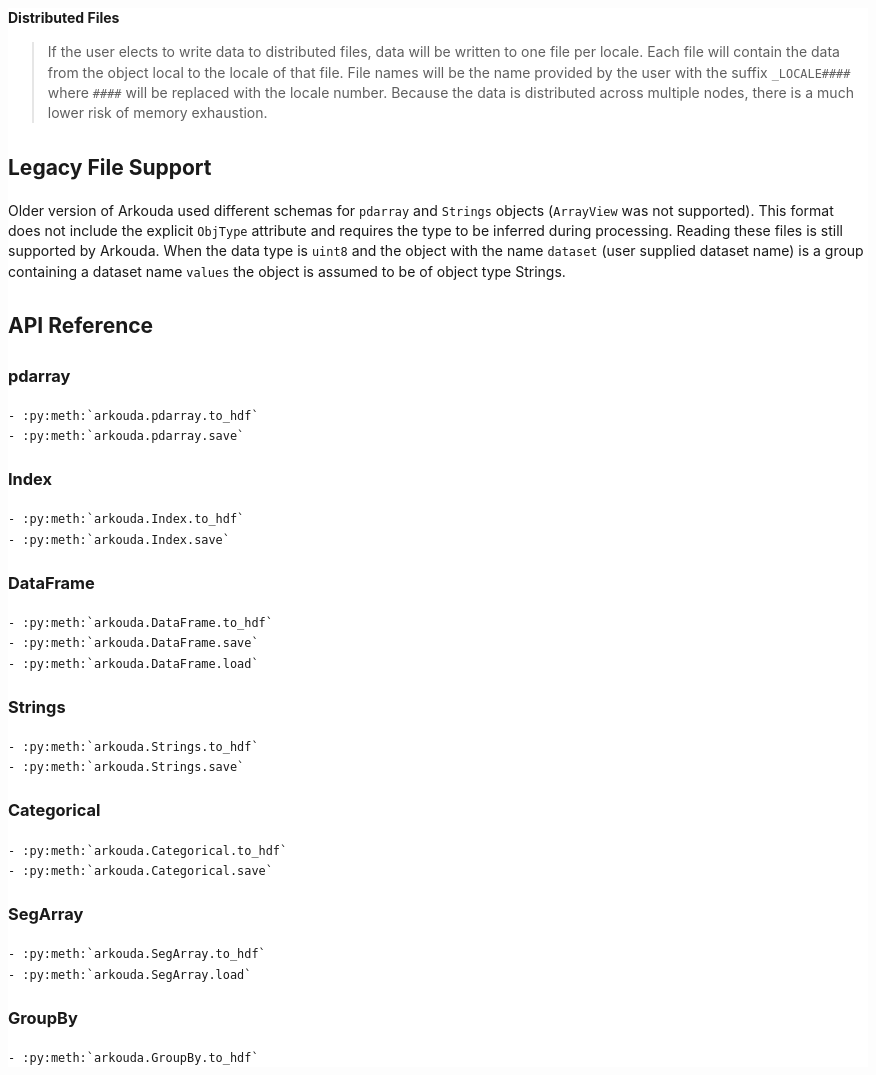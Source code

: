 **Distributed Files**
> If the user elects to write data to distributed files, data will be written to one file per locale. Each file will contain the data from the object local to the locale of that file. File names will be the name provided by the user with the suffix `_LOCALE####` where `####` will be replaced with the locale number. Because the data is distributed across multiple nodes, there is a much lower risk of memory exhaustion.

## Legacy File Support

Older version of Arkouda used different schemas for `pdarray` and `Strings` objects (`ArrayView` was not supported). This format does not include the explicit `ObjType` attribute and requires the type to be inferred during processing. Reading these files is still supported by Arkouda. When the data type is `uint8` and the object with the name `dataset` (user supplied dataset name) is a group containing a dataset name `values` the object is assumed to be of object type Strings.

## API Reference

### pdarray

```{eval-rst}  
- :py:meth:`arkouda.pdarray.to_hdf`
- :py:meth:`arkouda.pdarray.save`
```

### Index

```{eval-rst}  
- :py:meth:`arkouda.Index.to_hdf`
- :py:meth:`arkouda.Index.save`
```

### DataFrame

```{eval-rst}  
- :py:meth:`arkouda.DataFrame.to_hdf`
- :py:meth:`arkouda.DataFrame.save`
- :py:meth:`arkouda.DataFrame.load`
```

### Strings

```{eval-rst}  
- :py:meth:`arkouda.Strings.to_hdf`
- :py:meth:`arkouda.Strings.save`
```

### Categorical

```{eval-rst}  
- :py:meth:`arkouda.Categorical.to_hdf`
- :py:meth:`arkouda.Categorical.save`
```

### SegArray

```{eval-rst}  
- :py:meth:`arkouda.SegArray.to_hdf`
- :py:meth:`arkouda.SegArray.load`
```

### GroupBy

```{eval-rst}  
- :py:meth:`arkouda.GroupBy.to_hdf`
```
